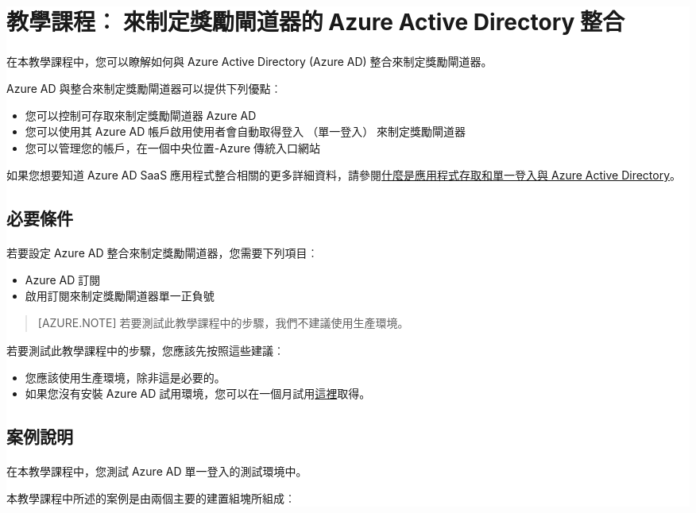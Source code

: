 <properties
    pageTitle="教學課程︰ 來制定獎勵閘道器的 Azure Active Directory 整合 |Microsoft Azure"
    description="瞭解如何設定單一登入之間 Azure Active Directory 和來制定獎勵閘道。"
    services="active-directory"
    documentationCenter=""
    authors="jeevansd"
    manager="femila"
    editor=""/>

<tags
    ms.service="active-directory"
    ms.workload="identity"
    ms.tgt_pltfrm="na"
    ms.devlang="na"
    ms.topic="article"
    ms.date="10/17/2016"
    ms.author="jeedes"/>


# <a name="tutorial-azure-active-directory-integration-with-reward-gateway"></a>教學課程︰ 來制定獎勵閘道器的 Azure Active Directory 整合

在本教學課程中，您可以瞭解如何與 Azure Active Directory (Azure AD) 整合來制定獎勵閘道器。

Azure AD 與整合來制定獎勵閘道器可以提供下列優點︰

- 您可以控制可存取來制定獎勵閘道器 Azure AD
- 您可以使用其 Azure AD 帳戶啟用使用者會自動取得登入 （單一登入） 來制定獎勵閘道器
- 您可以管理您的帳戶，在一個中央位置-Azure 傳統入口網站

如果您想要知道 Azure AD SaaS 應用程式整合相關的更多詳細資料，請參閱[什麼是應用程式存取和單一登入與 Azure Active Directory](active-directory-appssoaccess-whatis.md)。

## <a name="prerequisites"></a>必要條件

若要設定 Azure AD 整合來制定獎勵閘道器，您需要下列項目︰

- Azure AD 訂閱
- 啟用訂閱來制定獎勵閘道器單一正負號


> [AZURE.NOTE] 若要測試此教學課程中的步驟，我們不建議使用生產環境。


若要測試此教學課程中的步驟，您應該先按照這些建議︰

- 您應該使用生產環境，除非這是必要的。
- 如果您沒有安裝 Azure AD 試用環境，您可以在一個月試用[這裡](https://azure.microsoft.com/pricing/free-trial/)取得。


## <a name="scenario-description"></a>案例說明
在本教學課程中，您測試 Azure AD 單一登入的測試環境中。

本教學課程中所述的案例是由兩個主要的建置組塊所組成︰


[1]: ./media/active-directory-saas-reward-gateway-tutorial/tutorial_general_01.png
[2]: ./media/active-directory-saas-reward-gateway-tutorial/tutorial_general_02.png
[3]: ./media/active-directory-saas-reward-gateway-tutorial/tutorial_general_03.png
[4]: ./media/active-directory-saas-reward-gateway-tutorial/tutorial_general_04.png
[6]: ./media/active-directory-saas-reward-gateway-tutorial/tutorial_general_05.png
[10]: ./media/active-directory-saas-reward-gateway-tutorial/tutorial_general_06.png
[11]: ./media/active-directory-saas-reward-gateway-tutorial/tutorial_general_07.png
[20]: ./media/active-directory-saas-reward-gateway-tutorial/tutorial_general_100.png
[200]: ./media/active-directory-saas-reward-gateway-tutorial/tutorial_general_200.png
[201]: ./media/active-directory-saas-reward-gateway-tutorial/tutorial_general_201.png
[203]: ./media/active-directory-saas-reward-gateway-tutorial/tutorial_general_203.png
[204]: ./media/active-directory-saas-reward-gateway-tutorial/tutorial_general_204.png
[205]: ./media/active-directory-saas-reward-gateway-tutorial/tutorial_general_205.png